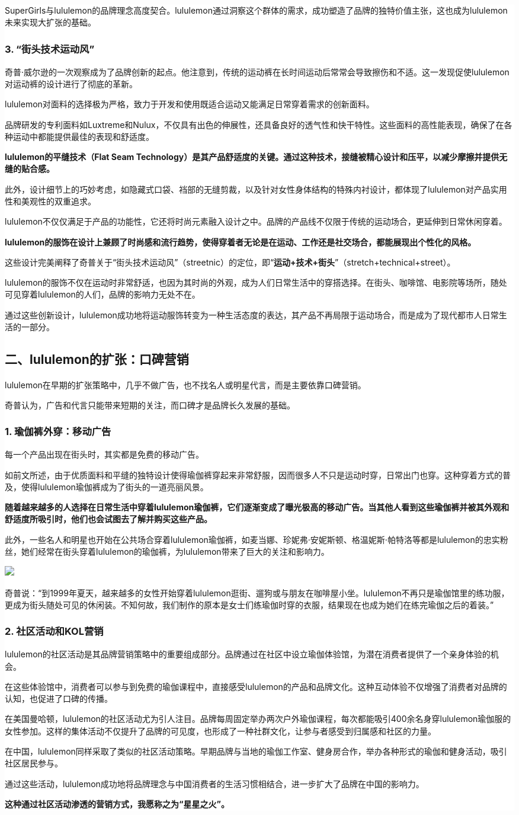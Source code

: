 SuperGirls与lululemon的品牌理念高度契合。lululemon通过洞察这个群体的需求，成功塑造了品牌的独特价值主张，这也成为lululemon未来实现大扩张的基础。

### 3\. “街头技术运动风”

奇普·威尔逊的一次观察成为了品牌创新的起点。他注意到，传统的运动裤在长时间运动后常常会导致擦伤和不适。这一发现促使lululemon对运动裤的设计进行了彻底的革新。

lululemon对面料的选择极为严格，致力于开发和使用既适合运动又能满足日常穿着需求的创新面料。

品牌研发的专利面料如Luxtreme和Nulux，不仅具有出色的伸展性，还具备良好的透气性和快干特性。这些面料的高性能表现，确保了在各种运动中都能提供最佳的表现和舒适度。

**lululemon的平缝技术（Flat Seam Technology）是其产品舒适度的关键。通过这种技术，接缝被精心设计和压平，以减少摩擦并提供无缝的贴合感。**

此外，设计细节上的巧妙考虑，如隐藏式口袋、裆部的无缝剪裁，以及针对女性身体结构的特殊内衬设计，都体现了lululemon对产品实用性和美观性的双重追求。

lululemon不仅仅满足于产品的功能性，它还将时尚元素融入设计之中。品牌的产品线不仅限于传统的运动场合，更延伸到日常休闲穿着。

**lululemon的服饰在设计上兼顾了时尚感和流行趋势，使得穿着者无论是在运动、工作还是社交场合，都能展现出个性化的风格。**

这些设计完美阐释了奇普关于“街头技术运动风”（streetnic）的定位，即“**运动+技术+街头**”（stretch+technical+street）。

lululemon的服饰不仅在运动时非常舒适，也因为其时尚的外观，成为人们日常生活中的穿搭选择。在街头、咖啡馆、电影院等场所，随处可见穿着lululemon的人们，品牌的影响力无处不在。

通过这些创新设计，lululemon成功地将运动服饰转变为一种生活态度的表达，其产品不再局限于运动场合，而是成为了现代都市人日常生活的一部分。

## 二、lululemon的扩张：口碑营销

lululemon在早期的扩张策略中，几乎不做广告，也不找名人或明星代言，而是主要依靠口碑营销。

奇普认为，广告和代言只能带来短期的关注，而口碑才是品牌长久发展的基础。

### 1\. 瑜伽裤外穿：移动广告

每一个产品出现在街头时，其实都是免费的移动广告。

如前文所述，由于优质面料和平缝的独特设计使得瑜伽裤穿起来非常舒服，因而很多人不只是运动时穿，日常出门也穿。这种穿着方式的普及，使得lululemon瑜伽裤成为了街头的一道亮丽风景。

**随着越来越多的人选择在日常生活中穿着lululemon瑜伽裤，它们逐渐变成了曝光极高的移动广告。当其他人看到这些瑜伽裤并被其外观和舒适度所吸引时，他们也会试图去了解并购买这些产品。**

此外，一些名人和明星也开始在公共场合穿着lululemon瑜伽裤，如麦当娜、珍妮弗·安妮斯顿、格温妮斯·帕特洛等都是lululemon的忠实粉丝，她们经常在街头穿着lululemon的瑜伽裤，为lululemon带来了巨大的关注和影响力。

![](https://image.yunyingpai.com/wp/2024/06/wBMALVtW6g56NB5eH3QW.png)

奇普说：“到1999年夏天，越来越多的女性开始穿着lululemon逛街、遛狗或与朋友在咖啡屋小坐。lululemon不再只是瑜伽馆里的练功服，更成为街头随处可见的休闲装。不知何故，我们制作的原本是女士们练瑜伽时穿的衣服，结果现在也成为她们在练完瑜伽之后的着装。”

### 2\. 社区活动和KOL营销

lululemon的社区活动是其品牌营销策略中的重要组成部分。品牌通过在社区中设立瑜伽体验馆，为潜在消费者提供了一个亲身体验的机会。

在这些体验馆中，消费者可以参与到免费的瑜伽课程中，直接感受lululemon的产品和品牌文化。这种互动体验不仅增强了消费者对品牌的认知，也促进了口碑的传播。

在美国曼哈顿，lululemon的社区活动尤为引人注目。品牌每周固定举办两次户外瑜伽课程，每次都能吸引400余名身穿lululemon瑜伽服的女性参加。这样的集体活动不仅提升了品牌的可见度，也形成了一种社群文化，让参与者感受到归属感和社区的力量。

在中国，lululemon同样采取了类似的社区活动策略。早期品牌与当地的瑜伽工作室、健身房合作，举办各种形式的瑜伽和健身活动，吸引社区居民参与。

通过这些活动，lululemon成功地将品牌理念与中国消费者的生活习惯相结合，进一步扩大了品牌在中国的影响力。

**这种通过社区活动渗透的营销方式，我愿称之为“星星之火”。**
